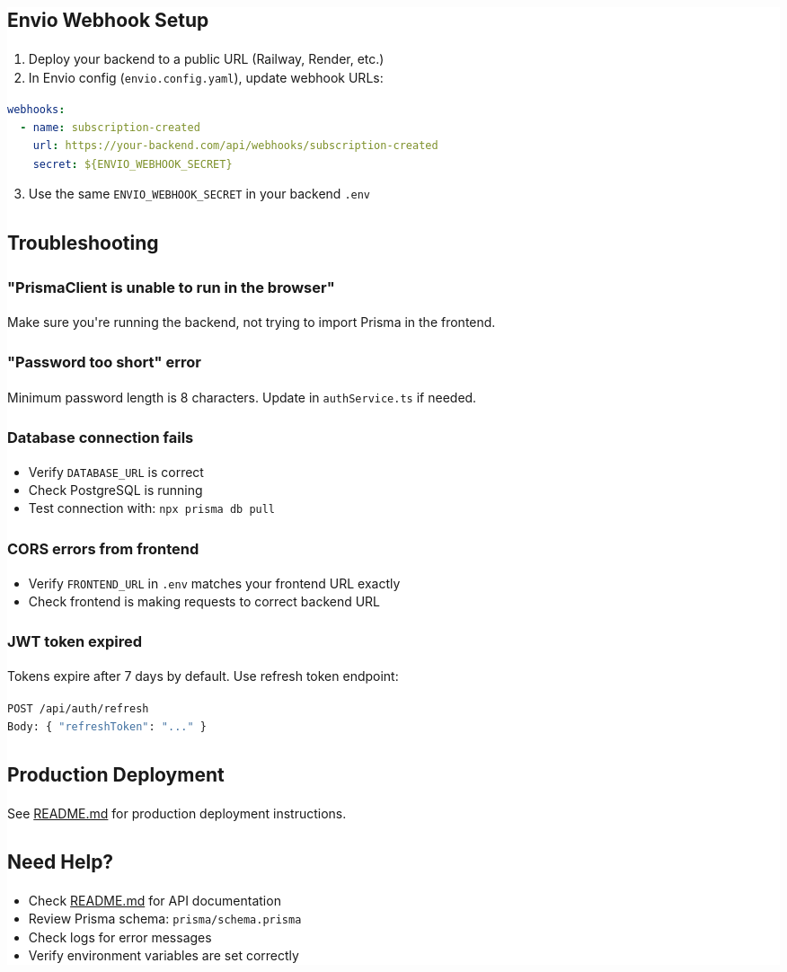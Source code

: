 ## Envio Webhook Setup

1. Deploy your backend to a public URL (Railway, Render, etc.)
2. In Envio config (`envio.config.yaml`), update webhook URLs:

```yaml
webhooks:
  - name: subscription-created
    url: https://your-backend.com/api/webhooks/subscription-created
    secret: ${ENVIO_WEBHOOK_SECRET}
```

3. Use the same `ENVIO_WEBHOOK_SECRET` in your backend `.env`

## Troubleshooting

### "PrismaClient is unable to run in the browser"

Make sure you're running the backend, not trying to import Prisma in the frontend.

### "Password too short" error

Minimum password length is 8 characters. Update in `authService.ts` if needed.

### Database connection fails

- Verify `DATABASE_URL` is correct
- Check PostgreSQL is running
- Test connection with: `npx prisma db pull`

### CORS errors from frontend

- Verify `FRONTEND_URL` in `.env` matches your frontend URL exactly
- Check frontend is making requests to correct backend URL

### JWT token expired

Tokens expire after 7 days by default. Use refresh token endpoint:

```bash
POST /api/auth/refresh
Body: { "refreshToken": "..." }
```

## Production Deployment

See [README.md](./README.md#deployment) for production deployment instructions.

## Need Help?

- Check [README.md](./README.md) for API documentation
- Review Prisma schema: `prisma/schema.prisma`
- Check logs for error messages
- Verify environment variables are set correctly

